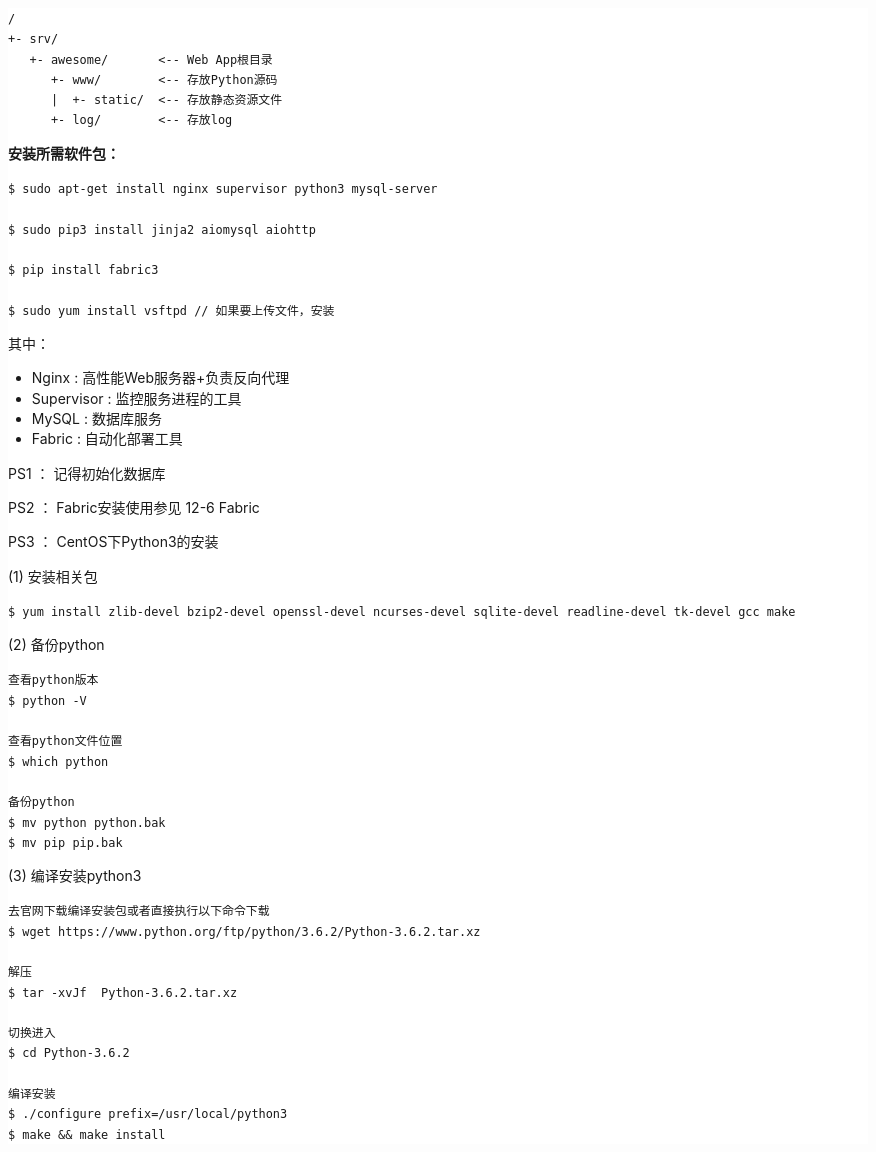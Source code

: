 	/
	+- srv/
	   +- awesome/       <-- Web App根目录
	      +- www/        <-- 存放Python源码
	      |  +- static/  <-- 存放静态资源文件
	      +- log/        <-- 存放log

**安装所需软件包：**

```shell
$ sudo apt-get install nginx supervisor python3 mysql-server

$ sudo pip3 install jinja2 aiomysql aiohttp

$ pip install fabric3

$ sudo yum install vsftpd // 如果要上传文件，安装
```

其中：

* Nginx : 高性能Web服务器+负责反向代理
* Supervisor : 监控服务进程的工具
* MySQL : 数据库服务
* Fabric : 自动化部署工具

PS1 ： 记得初始化数据库

PS2 ： Fabric安装使用参见 12-6 Fabric

PS3 ： CentOS下Python3的安装

(1) 安装相关包

```shell
$ yum install zlib-devel bzip2-devel openssl-devel ncurses-devel sqlite-devel readline-devel tk-devel gcc make
```

(2) 备份python

```shell
查看python版本
$ python -V

查看python文件位置
$ which python

备份python
$ mv python python.bak
$ mv pip pip.bak
```

(3) 编译安装python3

```shell
去官网下载编译安装包或者直接执行以下命令下载
$ wget https://www.python.org/ftp/python/3.6.2/Python-3.6.2.tar.xz

解压
$ tar -xvJf  Python-3.6.2.tar.xz

切换进入
$ cd Python-3.6.2

编译安装
$ ./configure prefix=/usr/local/python3
$ make && make install
```
